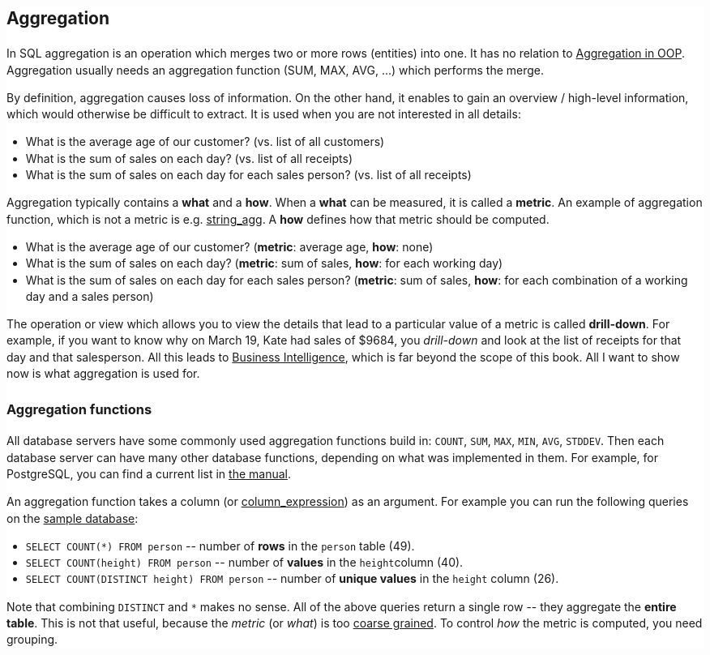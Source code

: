 ## Aggregation
In SQL aggregation is an operation which merges two or more rows (entities) into one.
It has no relation to [Aggregation in OOP](https://en.wikipedia.org/wiki/Object_composition#Aggregation).
Aggregation usually needs an aggregation
function (SUM, MAX, AVG, ...) which performs the merge.

By definition, aggregation causes loss of information. On the other hand, it enables
to gain an overview / high-level information, which would otherwise be difficult to extract.
It is used when you are not interested in all details:

- What is the average age of our customer? (vs. list of all customers)
- What is the sum of sales on each day? (vs. list of all receipts)
- What is the sum of sales on each day for each sales person? (vs. list of all receipts)

Aggregation typically contains a **what** and a **how**. When a **what** can be
measured, it is called a **metric**. An example of aggregation function, which is not a
metric is e.g. [string_agg](https://www.postgresql.org/docs/devel/static/functions-aggregate.html).
A **how** defines how that metric should be computed.

- What is the average age of our customer? (**metric**: average age, **how**: none)
- What is the sum of sales on each day? (**metric**: sum of sales, **how**: for each working day)
- What is the sum of sales on each day for each sales person? (**metric**: sum of sales,
    **how**: for each combination of a working day and a sales person)

The operation or view which allows you to view the details that lead to a particular value
of a metric is called **drill-down**. For example, if you want to know why
on March 19, Kate had sales of $9684, you *drill-down* and look at the list of receipts for
that day and that salesperson. All this leads to
[Business Intelligence](https://en.wikipedia.org/wiki/Business_intelligence),
which is far beyond the scope of this book. All I want to
show now is what aggregation is used for.

### Aggregation functions
All database servers have some commonly used aggregation functions build in:
`COUNT`, `SUM`, `MAX`, `MIN`, `AVG`, `STDDEV`. Then each database server can have many other
database functions, depending on what was implemented in them. For example, for PostgreSQL,
you can find a current list in [the manual](https://www.postgresql.org/docs/9.5/static/functions-aggregate.html).

An aggregation function takes a column (or [column_expression](https://www.postgresql.org/docs/9.5/static/sql-expressions.html))
as an argument. For example
you can run the following queries on the [sample database](/walkthrough-slim/database-intro/#import-database):

- `SELECT COUNT(*) FROM person` -- number of **rows** in the `person` table (49).
- `SELECT COUNT(height) FROM person` -- number of **values** in the `height`column (40).
- `SELECT COUNT(DISTINCT height) FROM person` -- number of **unique values** in the `height` column (26).

Note that combining `DISTINCT` and `*` makes no sense. All of the above queries return a single
row -- they aggregate the **entire table**. This is not that useful, because the
*metric* (or *what*) is too [coarse grained](https://en.wikipedia.org/wiki/Granularity).
To control *how* the metric is computed,
you need grouping.
